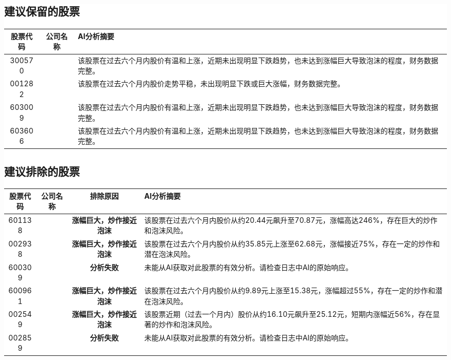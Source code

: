 ## 建议保留的股票

| 股票代码 | 公司名称 | AI分析摘要 |
|:---:|:---:|:---|
| 300570 |  | 该股票在过去六个月内股价有温和上涨，近期未出现明显下跌趋势，也未达到涨幅巨大导致泡沫的程度，财务数据完整。 |
| 001282 |  | 该股票在过去六个月内股价走势平稳，未出现明显下跌或巨大涨幅，财务数据完整。 |
| 603009 |  | 该股票在过去六个月内股价有温和上涨，近期未出现明显下跌趋势，也未达到涨幅巨大导致泡沫的程度，财务数据完整。 |
| 603606 |  | 该股票在过去六个月内股价有温和上涨，近期未出现明显下跌趋势，也未达到涨幅巨大导致泡沫的程度，财务数据完整。 |

## 建议排除的股票

| 股票代码 | 公司名称 | 排除原因 | AI分析摘要 |
|:---:|:---:|:---:|:---|
| 601138 |  | **涨幅巨大，炒作接近泡沫** | 该股票在过去六个月内股价从约20.44元飙升至70.87元，涨幅高达246%，存在巨大的炒作和泡沫风险。 |
| 002938 |  | **涨幅巨大，炒作接近泡沫** | 该股票在过去六个月内股价从约35.85元上涨至62.68元，涨幅接近75%，存在一定的炒作和潜在泡沫风险。 |
| 600309 |  | **分析失败** | 未能从AI获取对此股票的有效分析。请检查日志中AI的原始响应。 |
| 600961 |  | **涨幅巨大，炒作接近泡沫** | 该股票在过去六个月内股价从约9.89元上涨至15.38元，涨幅超过55%，存在一定的炒作和潜在泡沫风险。 |
| 002549 |  | **涨幅巨大，炒作接近泡沫** | 该股票近期（过去一个月内）股价从约16.10元飙升至25.12元，短期内涨幅近56%，存在显著的炒作和泡沫风险。 |
| 002859 |  | **分析失败** | 未能从AI获取对此股票的有效分析。请检查日志中AI的原始响应。 |
